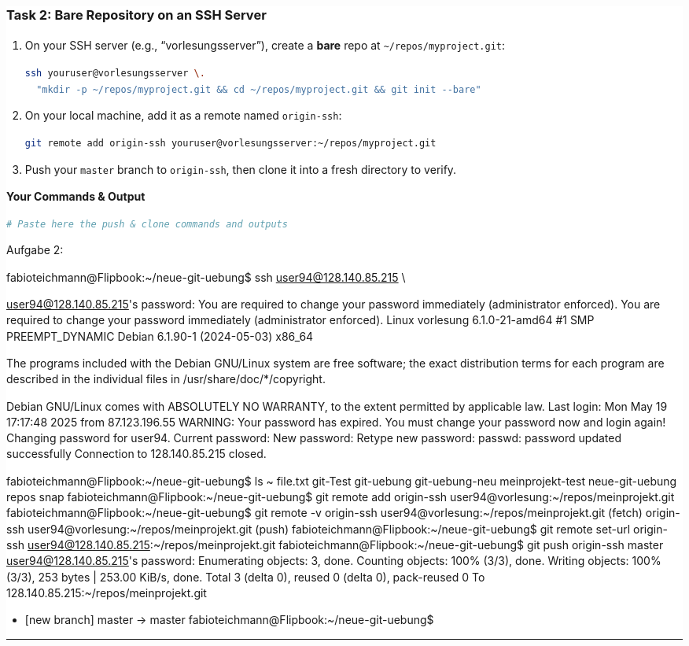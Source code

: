 ### Task 2: Bare Repository on an SSH Server

1. On your SSH server (e.g., “vorlesungsserver”), create a **bare** repo at `~/repos/myproject.git`:

   ```bash
   ssh youruser@vorlesungsserver \.
     "mkdir -p ~/repos/myproject.git && cd ~/repos/myproject.git && git init --bare"
   ```
2. On your local machine, add it as a remote named `origin-ssh`:

   ```bash
   git remote add origin-ssh youruser@vorlesungsserver:~/repos/myproject.git
   ```
3. Push your `master` branch to `origin-ssh`, then clone it into a fresh directory to verify.

**Your Commands & Output**

```bash
# Paste here the push & clone commands and outputs
```
Aufgabe 2:

fabioteichmann@Flipbook:~/neue-git-uebung$ ssh user94@128.140.85.215 \
>
user94@128.140.85.215's password:
You are required to change your password immediately (administrator enforced).
You are required to change your password immediately (administrator enforced).
Linux vorlesung 6.1.0-21-amd64 #1 SMP PREEMPT_DYNAMIC Debian 6.1.90-1 (2024-05-03) x86_64

The programs included with the Debian GNU/Linux system are free software;
the exact distribution terms for each program are described in the
individual files in /usr/share/doc/*/copyright.

Debian GNU/Linux comes with ABSOLUTELY NO WARRANTY, to the extent
permitted by applicable law.
Last login: Mon May 19 17:17:48 2025 from 87.123.196.55
WARNING: Your password has expired.
You must change your password now and login again!
Changing password for user94.
Current password:
New password:
Retype new password:
passwd: password updated successfully
Connection to 128.140.85.215 closed.

fabioteichmann@Flipbook:~/neue-git-uebung$ ls ~
file.txt  git-Test  git-uebung  git-uebung-neu  meinprojekt-test  neue-git-uebung  repos  snap
fabioteichmann@Flipbook:~/neue-git-uebung$ git remote add origin-ssh user94@vorlesung:~/repos/meinprojekt.git
fabioteichmann@Flipbook:~/neue-git-uebung$ git remote -v
origin-ssh      user94@vorlesung:~/repos/meinprojekt.git (fetch)
origin-ssh      user94@vorlesung:~/repos/meinprojekt.git (push) 
fabioteichmann@Flipbook:~/neue-git-uebung$ git remote set-url origin-ssh user94@128.140.85.215:~/repos/meinprojekt.git
fabioteichmann@Flipbook:~/neue-git-uebung$ git push origin-ssh master
user94@128.140.85.215's password:
Enumerating objects: 3, done.
Counting objects: 100% (3/3), done.
Writing objects: 100% (3/3), 253 bytes | 253.00 KiB/s, done.
Total 3 (delta 0), reused 0 (delta 0), pack-reused 0
To 128.140.85.215:~/repos/meinprojekt.git
 * [new branch]      master -> master
fabioteichmann@Flipbook:~/neue-git-uebung$
---
